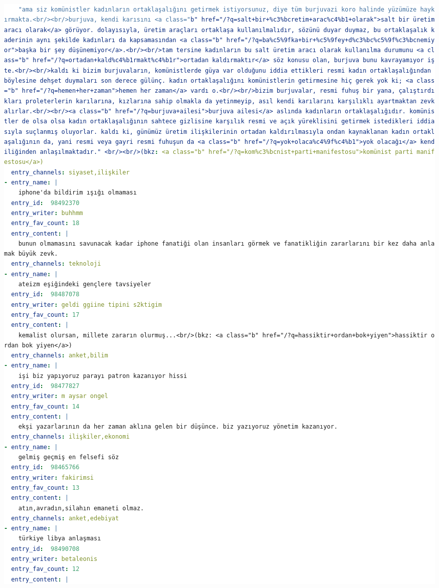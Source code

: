 ```yaml
    "ama siz komünistler kadınların ortaklaşalığını getirmek istiyorsunuz, diye tüm burjuvazi koro halinde yüzümüze haykırmakta.<br/><br/>burjuva, kendi karısını <a class="b" href="/?q=salt+bir+%c3%bcretim+arac%c4%b1+olarak">salt bir üretim aracı olarak</a> görüyor. dolayısıyla, üretim araçları ortaklaşa kullanılmalıdır, sözünü duyar duymaz, bu ortaklaşalık kaderinin aynı şekilde kadınları da kapsamasından <a class="b" href="/?q=ba%c5%9fka+bir+%c5%9fey+d%c3%bc%c5%9f%c3%bcnemiyor">başka bir şey düşünemiyor</a>.<br/><br/>tam tersine kadınların bu salt üretim aracı olarak kullanılma durumunu <a class="b" href="/?q=ortadan+kald%c4%b1rmakt%c4%b1r">ortadan kaldırmaktır</a> söz konusu olan, burjuva bunu kavrayamıyor işte.<br/><br/>kaldı ki bizim burjuvaların, komünistlerde güya var olduğunu iddia ettikleri resmi kadın ortaklaşalığından böylesine dehşet duymaları son derece gülünç. kadın ortaklaşalığını komünistlerin getirmesine hiç gerek yok ki; <a class="b" href="/?q=hemen+her+zaman">hemen her zaman</a> vardı o.<br/><br/>bizim burjuvalar, resmi fuhuş bir yana, çalıştırdıkları proleterlerin karılarına, kızlarına sahip olmakla da yetinmeyip, asıl kendi karılarını karşılıklı ayartmaktan zevk alırlar.<br/><br/><a class="b" href="/?q=burjuva+ailesi">burjuva ailesi</a> aslında kadınların ortaklaşalığıdır. komünistler de olsa olsa kadın ortaklaşalığının sahtece gizlisine karşılık resmi ve açık yüreklisini getirmek istedikleri iddiasıyla suçlanmış oluyorlar. kaldı ki, günümüz üretim ilişkilerinin ortadan kaldırılmasıyla ondan kaynaklanan kadın ortaklaşalığının da, yani resmi veya gayri resmi fuhuşun da <a class="b" href="/?q=yok+olaca%c4%9f%c4%b1">yok olacağı</a> kendiliğinden anlaşılmaktadır." <br/><br/>(bkz: <a class="b" href="/?q=kom%c3%bcnist+parti+manifestosu">komünist parti manifestosu</a>)
  entry_channels: siyaset,ilişkiler
- entry_name: |
    iphone'da bildirim ışığı olmaması
  entry_id:  98492370
  entry_writer: buhhmm
  entry_fav_count: 18
  entry_content: |
    bunun olmamasını savunacak kadar iphone fanatiği olan insanları görmek ve fanatikliğin zararlarını bir kez daha anlamak büyük zevk.
  entry_channels: teknoloji
- entry_name: |
    ateizm eşiğindeki gençlere tavsiyeler
  entry_id:  98487078
  entry_writer: geldi ggiine tipini s2ktigim
  entry_fav_count: 17
  entry_content: |
    kemalist olursan, millete zararın olurmuş...<br/>(bkz: <a class="b" href="/?q=hassiktir+ordan+bok+yiyen">hassiktir ordan bok yiyen</a>)
  entry_channels: anket,bilim
- entry_name: |
    işi biz yapıyoruz parayı patron kazanıyor hissi
  entry_id:  98477827
  entry_writer: m aysar ongel
  entry_fav_count: 14
  entry_content: |
    ekşi yazarlarının da her zaman aklına gelen bir düşünce. biz yazıyoruz yönetim kazanıyor.
  entry_channels: ilişkiler,ekonomi
- entry_name: |
    gelmiş geçmiş en felsefi söz
  entry_id:  98465766
  entry_writer: fakirimsi
  entry_fav_count: 13
  entry_content: |
    atın,avradın,silahın emaneti olmaz.
  entry_channels: anket,edebiyat
- entry_name: |
    türkiye libya anlaşması
  entry_id:  98490708
  entry_writer: betaleonis
  entry_fav_count: 12
  entry_content: |
```
